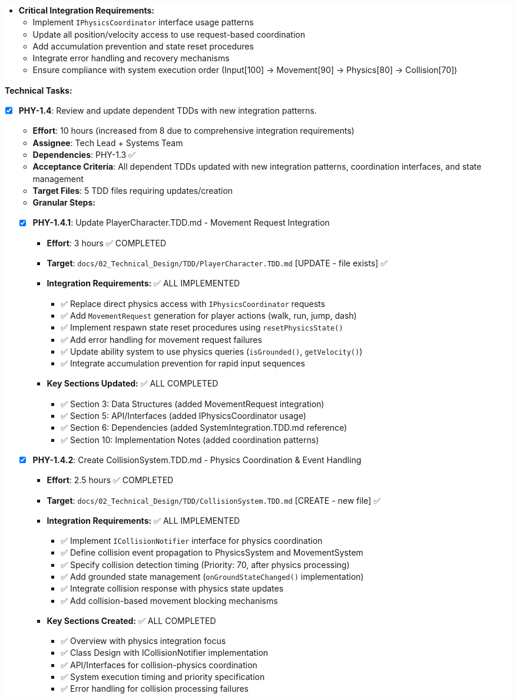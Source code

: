- **Critical Integration Requirements:**
  - Implement `IPhysicsCoordinator` interface usage patterns
  - Update all position/velocity access to use request-based coordination
  - Add accumulation prevention and state reset procedures
  - Integrate error handling and recovery mechanisms
  - Ensure compliance with system execution order (Input[100] → Movement[90] → Physics[80] → Collision[70])

**Technical Tasks:**

- [x] **PHY-1.4**: Review and update dependent TDDs with new integration patterns.

  - **Effort**: 10 hours (increased from 8 due to comprehensive integration requirements)
  - **Assignee**: Tech Lead + Systems Team
  - **Dependencies**: PHY-1.3 ✅
  - **Acceptance Criteria**: All dependent TDDs updated with new integration patterns, coordination interfaces, and state management
  - **Target Files**: 5 TDD files requiring updates/creation
  - **Granular Steps:**

  - [x] **PHY-1.4.1**: Update PlayerCharacter.TDD.md - Movement Request Integration

    - **Effort**: 3 hours ✅ COMPLETED
    - **Target**: `docs/02_Technical_Design/TDD/PlayerCharacter.TDD.md` [UPDATE - file exists] ✅
    - **Integration Requirements:** ✅ ALL IMPLEMENTED
      - ✅ Replace direct physics access with `IPhysicsCoordinator` requests
      - ✅ Add `MovementRequest` generation for player actions (walk, run, jump, dash)
      - ✅ Implement respawn state reset procedures using `resetPhysicsState()`
      - ✅ Add error handling for movement request failures
      - ✅ Update ability system to use physics queries (`isGrounded()`, `getVelocity()`)
      - ✅ Integrate accumulation prevention for rapid input sequences
    - **Key Sections Updated:** ✅ ALL COMPLETED

      - ✅ Section 3: Data Structures (added MovementRequest integration)
      - ✅ Section 5: API/Interfaces (added IPhysicsCoordinator usage)
      - ✅ Section 6: Dependencies (added SystemIntegration.TDD.md reference)
      - ✅ Section 10: Implementation Notes (added coordination patterns)

  - [x] **PHY-1.4.2**: Create CollisionSystem.TDD.md - Physics Coordination & Event Handling

    - **Effort**: 2.5 hours ✅ COMPLETED
    - **Target**: `docs/02_Technical_Design/TDD/CollisionSystem.TDD.md` [CREATE - new file] ✅
    - **Integration Requirements:** ✅ ALL IMPLEMENTED
      - ✅ Implement `ICollisionNotifier` interface for physics coordination
      - ✅ Define collision event propagation to PhysicsSystem and MovementSystem
      - ✅ Specify collision detection timing (Priority: 70, after physics processing)
      - ✅ Add grounded state management (`onGroundStateChanged()` implementation)
      - ✅ Integrate collision response with physics state updates
      - ✅ Add collision-based movement blocking mechanisms
    - **Key Sections Created:** ✅ ALL COMPLETED

      - ✅ Overview with physics integration focus
      - ✅ Class Design with ICollisionNotifier implementation
      - ✅ API/Interfaces for collision-physics coordination
      - ✅ System execution timing and priority specification
      - ✅ Error handling for collision processing failures
